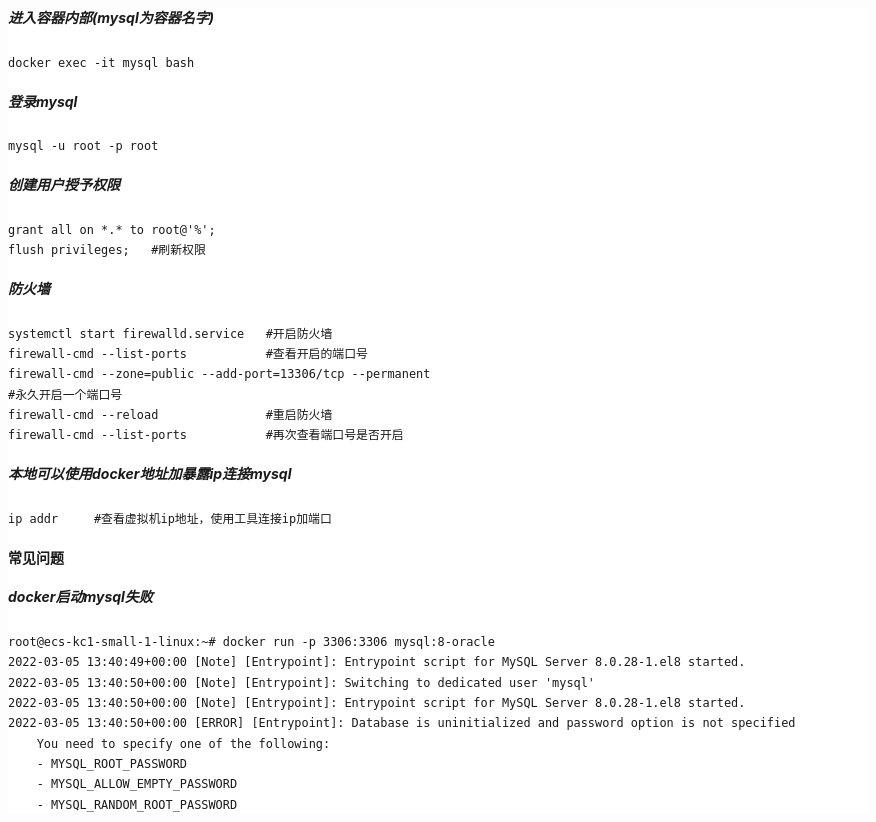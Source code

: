 ##### 进入容器内部(mysql为容器名字)

```
docker exec -it mysql bash

```

##### 登录mysql

```
mysql -u root -p root

```

##### 创建用户授予权限

```
grant all on *.* to root@'%';
flush privileges;	#刷新权限

```

##### 防火墙

```
systemctl start firewalld.service	#开启防火墙
firewall-cmd --list-ports			#查看开启的端口号
firewall-cmd --zone=public --add-port=13306/tcp --permanent
#永久开启一个端口号
firewall-cmd --reload				#重启防火墙
firewall-cmd --list-ports			#再次查看端口号是否开启

```

##### 本地可以使用docker地址加暴露ip连接mysql

```
ip addr		#查看虚拟机ip地址，使用工具连接ip加端口

```

#### 常见问题

##### docker启动mysql失败

```
root@ecs-kc1-small-1-linux:~# docker run -p 3306:3306 mysql:8-oracle
2022-03-05 13:40:49+00:00 [Note] [Entrypoint]: Entrypoint script for MySQL Server 8.0.28-1.el8 started.
2022-03-05 13:40:50+00:00 [Note] [Entrypoint]: Switching to dedicated user 'mysql'
2022-03-05 13:40:50+00:00 [Note] [Entrypoint]: Entrypoint script for MySQL Server 8.0.28-1.el8 started.
2022-03-05 13:40:50+00:00 [ERROR] [Entrypoint]: Database is uninitialized and password option is not specified
    You need to specify one of the following:
    - MYSQL_ROOT_PASSWORD
    - MYSQL_ALLOW_EMPTY_PASSWORD
    - MYSQL_RANDOM_ROOT_PASSWORD

```
